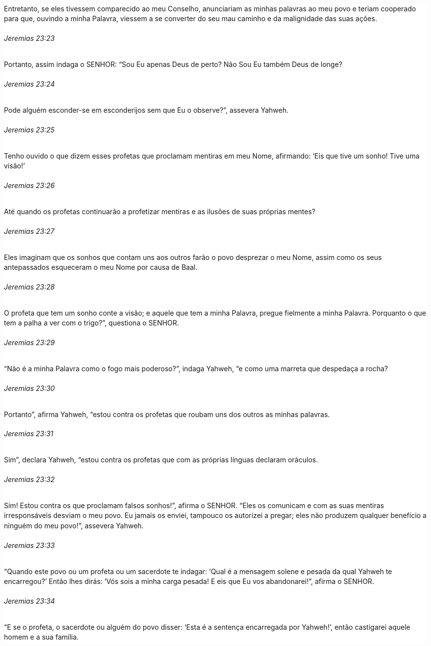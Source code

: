 Entretanto, se eles tivessem comparecido ao meu Conselho, anunciariam as minhas palavras ao meu povo e teriam cooperado para que, ouvindo a minha Palavra, viessem a se converter do seu mau caminho e da malignidade das suas ações.

###### Jeremias 23:23

Portanto, assim indaga o SENHOR: “Sou Eu apenas Deus de perto? Não Sou Eu também Deus de longe?

###### Jeremias 23:24

Pode alguém esconder-se em esconderijos sem que Eu o observe?”, assevera Yahweh.

###### Jeremias 23:25

Tenho ouvido o que dizem esses profetas que proclamam mentiras em meu Nome, afirmando: ‘Eis que tive um sonho! Tive uma visão!’

###### Jeremias 23:26

Até quando os profetas continuarão a profetizar mentiras e as ilusões de suas próprias mentes?

###### Jeremias 23:27

Eles imaginam que os sonhos que contam uns aos outros farão o povo desprezar o meu Nome, assim como os seus antepassados esqueceram o meu Nome por causa de Baal.

###### Jeremias 23:28

O profeta que tem um sonho conte a visão; e aquele que tem a minha Palavra, pregue fielmente a minha Palavra. Porquanto o que tem a palha a ver com o trigo?”, questiona o SENHOR.

###### Jeremias 23:29

“Não é a minha Palavra como o fogo mais poderoso?”, indaga Yahweh, “e como uma marreta que despedaça a rocha?

###### Jeremias 23:30

Portanto”, afirma Yahweh, “estou contra os profetas que roubam uns dos outros as minhas palavras.

###### Jeremias 23:31

Sim”, declara Yahweh, “estou contra os profetas que com as próprias línguas declaram oráculos.

###### Jeremias 23:32

Sim! Estou contra os que proclamam falsos sonhos!”, afirma o SENHOR. “Eles os comunicam e com as suas mentiras irresponsáveis desviam o meu povo. Eu jamais os enviei, tampouco os autorizei a pregar; eles não produzem qualquer benefício a ninguém do meu povo!”, assevera Yahweh.

###### Jeremias 23:33

“Quando este povo ou um profeta ou um sacerdote te indagar: ‘Qual é a mensagem solene e pesada da qual Yahweh te encarregou?’ Então lhes dirás: ‘Vós sois a minha carga pesada! E eis que Eu vos abandonarei!”, afirma o SENHOR.

###### Jeremias 23:34

“E se o profeta, o sacerdote ou alguém do povo disser: ‘Esta é a sentença encarregada por Yahweh!’, então castigarei aquele homem e a sua família.

